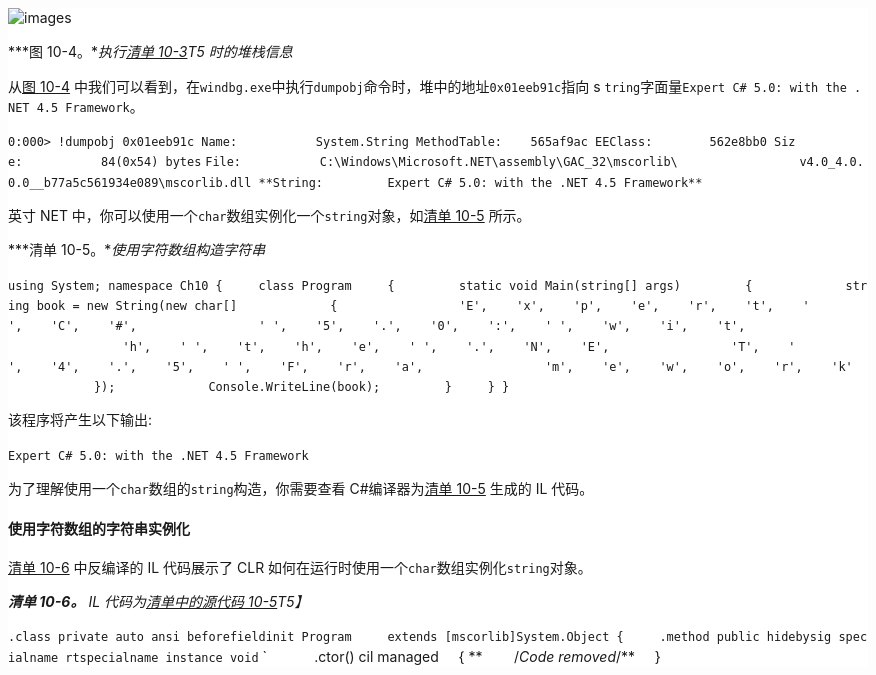![images](images/9781430248606_Fig10-04.jpg)

***图 10-4。**执行[清单 10-3](#list_10_3)T5 时的堆栈信息*

从[图 10-4](#fig_10_4) 中我们可以看到，在`windbg.exe`中执行`dumpobj`命令时，堆中的地址`0x01eeb91c`指向 s `tring`字面量`Expert C# 5.0: with the .NET 4.5 Framework`。

`0:000> !dumpobj 0x01eeb91c
Name:           System.String
MethodTable:    565af9ac
EEClass:        562e8bb0
Size:           84(0x54) bytes` `File:           C:\Windows\Microsoft.NET\assembly\GAC_32\mscorlib\
                v4.0_4.0.0.0__b77a5c561934e089\mscorlib.dll
**String:         Expert C# 5.0: with the .NET 4.5 Framework**`

英寸 NET 中，你可以使用一个`char`数组实例化一个`string`对象，如[清单 10-5](#list_10_5) 所示。

***清单 10-5。**使用字符数组构造字符串*

`using System;
namespace Ch10
{
    class Program
    {
        static void Main(string[] args)
        {
            string book = new String(new char[]
            {
                'E',    'x',    'p',    'e',    'r',    't',    ' ',    'C',    '#',
                ' ',    '5',    '.',    '0',    ':',    ' ',    'w',    'i',    't',
                'h',    ' ',    't',    'h',    'e',    ' ',    '.',    'N',    'E',
                'T',    ' ',    '4',    '.',    '5',    ' ',    'F',    'r',    'a',
                'm',    'e',    'w',    'o',    'r',    'k'
            });
            Console.WriteLine(book);
        }
    }
}`

该程序将产生以下输出:

`Expert C# 5.0: with the .NET 4.5 Framework`

为了理解使用一个`char`数组的`string`构造，你需要查看 C#编译器为[清单 10-5](#list_10_5) 生成的 IL 代码。

#### 使用字符数组的字符串实例化

[清单 10-6](#list_10_6) 中反编译的 IL 代码展示了 CLR 如何在运行时使用一个`char`数组实例化`string`对象。

***清单 10-6。** IL 代码为[清单中的源代码 10-5](#list_10_5)T5】*

`.class private auto ansi beforefieldinit Program
    extends [mscorlib]System.Object
{
    .method public hidebysig specialname rtspecialname instance void` `            .ctor() cil managed
    {
**        /*Code removed*/**
    }
